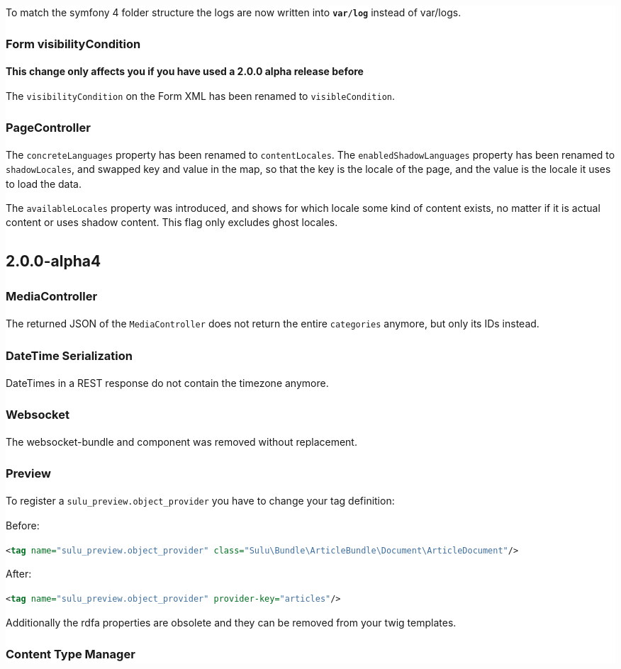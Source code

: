 To match the symfony 4 folder structure the logs are now written into **`var/log`** instead of var/logs.

### Form visibilityCondition

**This change only affects you if you have used a 2.0.0 alpha release before**

The `visibilityCondition` on the Form XML has been renamed to `visibleCondition`.

### PageController

The `concreteLanguages` property has been renamed to `contentLocales`.
The `enabledShadowLanguages` property has been renamed to `shadowLocales`, and swapped key and value in the map, so
that the key is the locale of the page, and the value is the locale it uses to load the data.

The `availableLocales` property was introduced, and shows for which locale some kind of content exists, no matter if
it is actual content or uses shadow content. This flag only excludes ghost locales.

## 2.0.0-alpha4

### MediaController

The returned JSON of the `MediaController` does not return the entire `categories` anymore, but only its IDs instead.

### DateTime Serialization

DateTimes in a REST response do not contain the timezone anymore.

### Websocket

The websocket-bundle and component was removed without replacement.

### Preview

To register a `sulu_preview.object_provider` you have to change your tag definition:

Before:

```xml
<tag name="sulu_preview.object_provider" class="Sulu\Bundle\ArticleBundle\Document\ArticleDocument"/>
```

After:

```xml
<tag name="sulu_preview.object_provider" provider-key="articles"/>
```

Additionally the rdfa properties are obsolete and they can be removed from your twig templates.

### Content Type Manager
